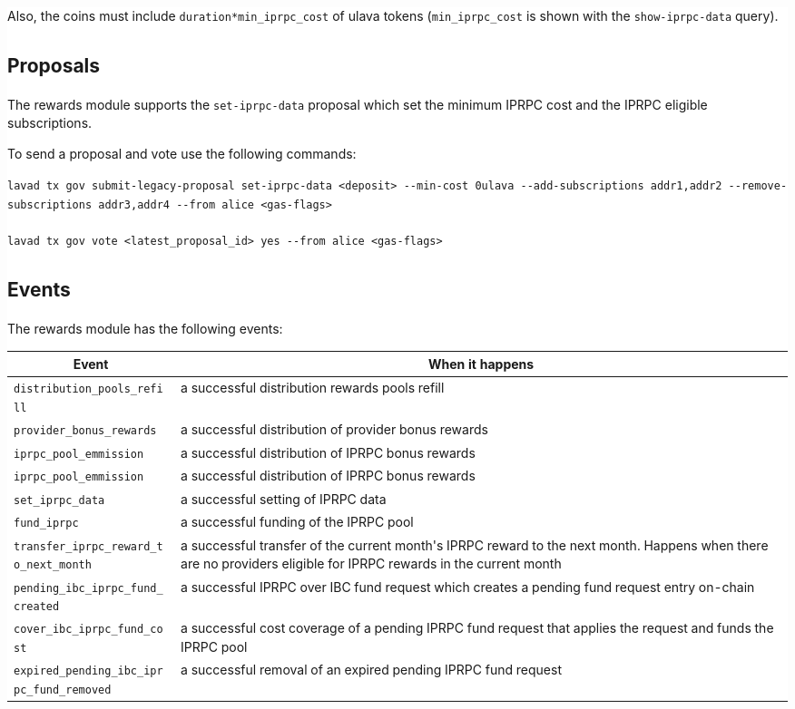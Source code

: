 Also, the coins must include `duration*min_iprpc_cost` of ulava tokens (`min_iprpc_cost` is shown with the `show-iprpc-data` query).

## Proposals

The rewards module supports the `set-iprpc-data` proposal which set the minimum IPRPC cost and the IPRPC eligible subscriptions.

To send a proposal and vote use the following commands:

```
lavad tx gov submit-legacy-proposal set-iprpc-data <deposit> --min-cost 0ulava --add-subscriptions addr1,addr2 --remove-subscriptions addr3,addr4 --from alice <gas-flags>

lavad tx gov vote <latest_proposal_id> yes --from alice <gas-flags>
```

## Events

The rewards module has the following events:

| Event      | When it happens       |
| ---------- | --------------- |
| `distribution_pools_refill`     | a successful distribution rewards pools refill   |
| `provider_bonus_rewards`     | a successful distribution of provider bonus rewards   |
| `iprpc_pool_emmission`     | a successful distribution of IPRPC bonus rewards   |
| `iprpc_pool_emmission`     | a successful distribution of IPRPC bonus rewards   |
| `set_iprpc_data`     | a successful setting of IPRPC data   |
| `fund_iprpc`     | a successful funding of the IPRPC pool   |
| `transfer_iprpc_reward_to_next_month`     | a successful transfer of the current month's IPRPC reward to the next month. Happens when there are no providers eligible for IPRPC rewards in the current month   |
| `pending_ibc_iprpc_fund_created`     | a successful IPRPC over IBC fund request which creates a pending fund request entry on-chain   |
| `cover_ibc_iprpc_fund_cost`     | a successful cost coverage of a pending IPRPC fund request that applies the request and funds the IPRPC pool   |
| `expired_pending_ibc_iprpc_fund_removed`     | a successful removal of an expired pending IPRPC fund request   |
